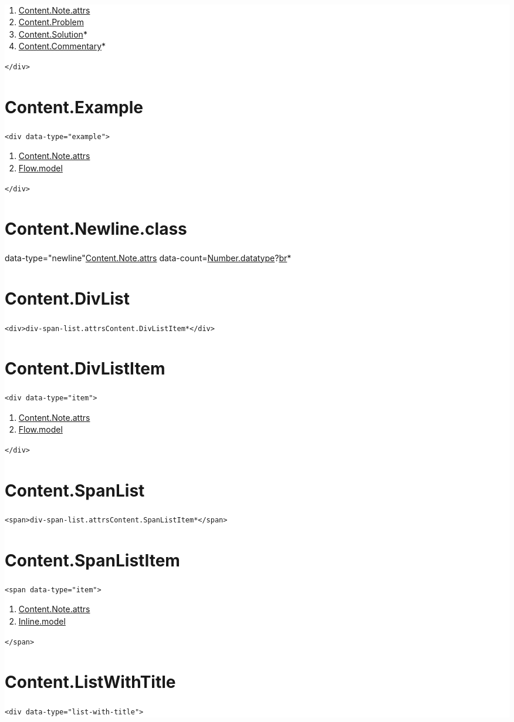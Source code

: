 1.  [Content.Note.attrs](#contentnoteattrs)
2.  [Content.Problem](#contentproblem)
3.  [Content.Solution](#contentsolution)*
4.  [Content.Commentary](#contentcommentary)*

`</div>`

# Content.Example

`<div data-type="example">`

1.  [Content.Note.attrs](#contentnoteattrs)
2.  [Flow.model](#flowmodel)

`</div>`

# Content.Newline.class

data-type="newline"[Content.Note.attrs](#contentnoteattrs)
data-count=[Number.datatype](#numberdatatype)?[br](#br)*
# Content.DivList

`<div>div-span-list.attrsContent.DivListItem*</div>`
# Content.DivListItem

`<div data-type="item">`

1.  [Content.Note.attrs](#contentnoteattrs)
2.  [Flow.model](#flowmodel)

`</div>`

# Content.SpanList

`<span>div-span-list.attrsContent.SpanListItem*</span>`
# Content.SpanListItem

`<span data-type="item">`

1.  [Content.Note.attrs](#contentnoteattrs)
2.  [Inline.model](#inlinemodel)

`</span>`

# Content.ListWithTitle

`<div data-type="list-with-title">`
